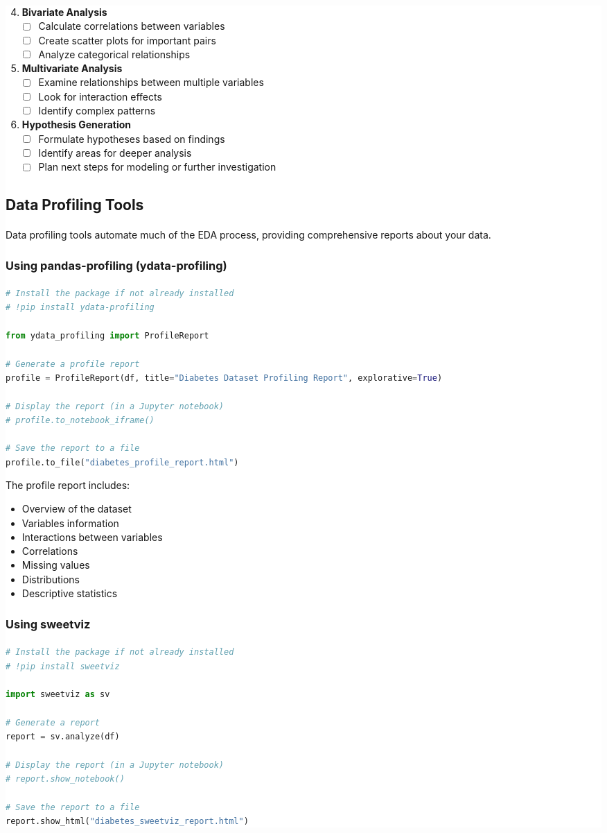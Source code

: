 4. **Bivariate Analysis**
   - [ ] Calculate correlations between variables
   - [ ] Create scatter plots for important pairs
   - [ ] Analyze categorical relationships

5. **Multivariate Analysis**
   - [ ] Examine relationships between multiple variables
   - [ ] Look for interaction effects
   - [ ] Identify complex patterns

6. **Hypothesis Generation**
   - [ ] Formulate hypotheses based on findings
   - [ ] Identify areas for deeper analysis
   - [ ] Plan next steps for modeling or further investigation

## Data Profiling Tools

Data profiling tools automate much of the EDA process, providing comprehensive reports about your data.

### Using pandas-profiling (ydata-profiling)

```python
# Install the package if not already installed
# !pip install ydata-profiling

from ydata_profiling import ProfileReport

# Generate a profile report
profile = ProfileReport(df, title="Diabetes Dataset Profiling Report", explorative=True)

# Display the report (in a Jupyter notebook)
# profile.to_notebook_iframe()

# Save the report to a file
profile.to_file("diabetes_profile_report.html")
```

The profile report includes:
- Overview of the dataset
- Variables information
- Interactions between variables
- Correlations
- Missing values
- Distributions
- Descriptive statistics

### Using sweetviz

```python
# Install the package if not already installed
# !pip install sweetviz

import sweetviz as sv

# Generate a report
report = sv.analyze(df)

# Display the report (in a Jupyter notebook)
# report.show_notebook()

# Save the report to a file
report.show_html("diabetes_sweetviz_report.html")
```
